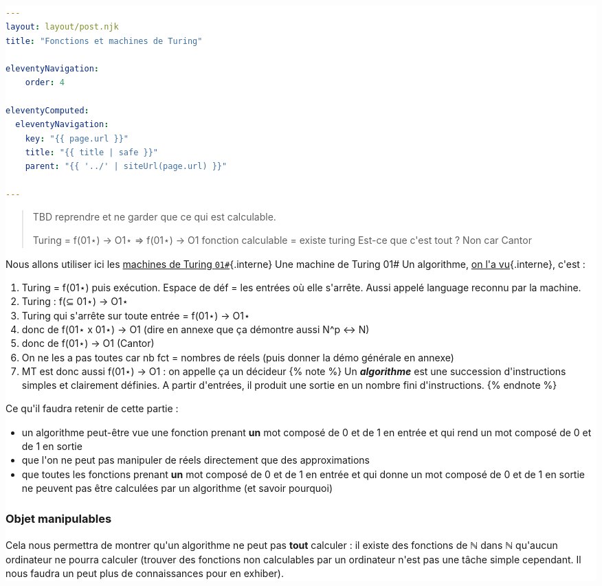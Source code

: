 ```yaml
---
layout: layout/post.njk 
title: "Fonctions et machines de Turing"

eleventyNavigation:
    order: 4

eleventyComputed:
  eleventyNavigation:
    key: "{{ page.url }}"
    title: "{{ title | safe }}"
    parent: "{{ '../' | siteUrl(page.url) }}"

---
```


> TBD reprendre et ne garder que ce qui est calculable.
> 
> Turing = f(01$\star$) -> O1$\star$ => f(01$\star$) -> O1
> fonction calculable = existe turing
> Est-ce que c'est tout ? Non car Cantor

Nous allons utiliser ici les [machines de Turing `01#`](./../d%C3%A9finitions#MT-01#){.interne}
Une machine de Turing 01#
Un algorithme, [on l'a vu](../../algorithme/définition#algorithme){.interne}, c'est :

1. Turing = f(01$\star$) puis exécution. Espace de déf = les entrées où elle s'arrête. Aussi appelé language reconnu par la machine.
2. Turing : f($\subseteq$ 01$\star$) -> O1$\star$
3. Turing qui s'arrête sur toute entrée = f(01$\star$) -> O1$\star$
4. donc de f(01$\star$ x 01$\star$) -> O1 (dire en annexe que ça démontre aussi N^p <-> N)
5. donc de f(01$\star$) -> O1 (Cantor)
6. On ne les a pas toutes car nb fct = nombres de réels (puis donner la démo générale en annexe)
7. MT est donc aussi f(01$\star$) -> O1 : on appelle ça un décideur
{% note %}
Un ***algorithme*** est une succession d'instructions simples et clairement définies. A partir d'entrées, il produit une sortie en un nombre fini d'instructions.
{% endnote %}

Ce qu'il faudra retenir de cette partie :

* un algorithme peut-être vue une fonction prenant **un** mot composé de 0 et de 1 en entrée et qui rend un mot composé de 0 et de 1 en sortie
* que l'on ne peut pas manipuler de réels directement que des approximations
* que toutes les fonctions prenant **un** mot composé de 0 et de 1 en entrée et qui donne un mot composé de 0 et de 1 en sortie ne peuvent pas être calculées par un algorithme (et savoir pourquoi)


### Objet manipulables

Cela nous permettra de montrer qu'un algorithme ne peut pas **tout** calculer : il existe des fonctions de $\mathbb{N}$ dans $\mathbb{N}$ qu'aucun ordinateur ne pourra calculer (trouver des fonctions non calculables par un ordinateur n'est pas une tâche simple cependant. Il nous faudra un peut plus de connaissances pour en exhiber).
